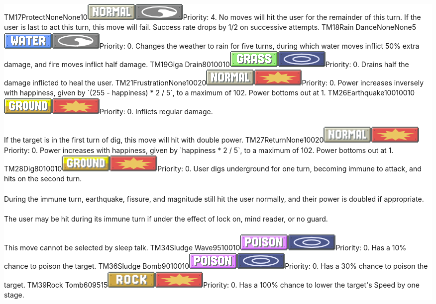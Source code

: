 <tr><td>TM17</td><td>Protect</td><td>None</td><td>None</td><td>10</td><td><img src="../../img/type/normal.png"></td><td><img src="../../img/type/status.png"></td><td>Priority: 4. No moves will hit the user for the remainder of this turn. If the user is last to act this turn, this move will fail. Success rate drops by 1/2 on successive attempts.</td></tr>
<tr><td>TM18</td><td>Rain Dance</td><td>None</td><td>None</td><td>5</td><td><img src="../../img/type/water.png"></td><td><img src="../../img/type/status.png"></td><td>Priority: 0. Changes the weather to rain for five turns, during which water moves inflict 50% extra damage, and fire moves inflict half damage.</td></tr>
<tr><td>TM19</td><td>Giga Drain</td><td>80</td><td>100</td><td>10</td><td><img src="../../img/type/grass.png"></td><td><img src="../../img/type/special.png"></td><td>Priority: 0. Drains half the damage inflicted to heal the user.</td></tr>
<tr><td>TM21</td><td>Frustration</td><td>None</td><td>100</td><td>20</td><td><img src="../../img/type/normal.png"></td><td><img src="../../img/type/physical.png"></td><td>Priority: 0. Power increases inversely with happiness, given by `(255 - happiness) * 2 / 5`, to a maximum of 102.  Power bottoms out at 1.</td></tr>
<tr><td>TM26</td><td>Earthquake</td><td>100</td><td>100</td><td>10</td><td><img src="../../img/type/ground.png"></td><td><img src="../../img/type/physical.png"></td><td>Priority: 0. Inflicts regular damage.<br><br>If the target is in the first turn of dig, this move will hit with double power.</td></tr>
<tr><td>TM27</td><td>Return</td><td>None</td><td>100</td><td>20</td><td><img src="../../img/type/normal.png"></td><td><img src="../../img/type/physical.png"></td><td>Priority: 0. Power increases with happiness, given by `happiness * 2 / 5`, to a maximum of 102.  Power bottoms out at 1.</td></tr>
<tr><td>TM28</td><td>Dig</td><td>80</td><td>100</td><td>10</td><td><img src="../../img/type/ground.png"></td><td><img src="../../img/type/physical.png"></td><td>Priority: 0. User digs underground for one turn, becoming immune to attack, and hits on the second turn.<br><br>During the immune turn, earthquake, fissure, and magnitude still hit the user normally, and their power is doubled if appropriate.<br><br>The user may be hit during its immune turn if under the effect of lock on, mind reader, or no guard.<br><br>This move cannot be selected by sleep talk.</td></tr>
<tr><td>TM34</td><td>Sludge Wave</td><td>95</td><td>100</td><td>10</td><td><img src="../../img/type/poison.png"></td><td><img src="../../img/type/special.png"></td><td>Priority: 0. Has a 10% chance to poison the target.</td></tr>
<tr><td>TM36</td><td>Sludge Bomb</td><td>90</td><td>100</td><td>10</td><td><img src="../../img/type/poison.png"></td><td><img src="../../img/type/special.png"></td><td>Priority: 0. Has a 30% chance to poison the target.</td></tr>
<tr><td>TM39</td><td>Rock Tomb</td><td>60</td><td>95</td><td>15</td><td><img src="../../img/type/rock.png"></td><td><img src="../../img/type/physical.png"></td><td>Priority: 0. Has a 100% chance to lower the target's Speed by one stage.</td></tr>